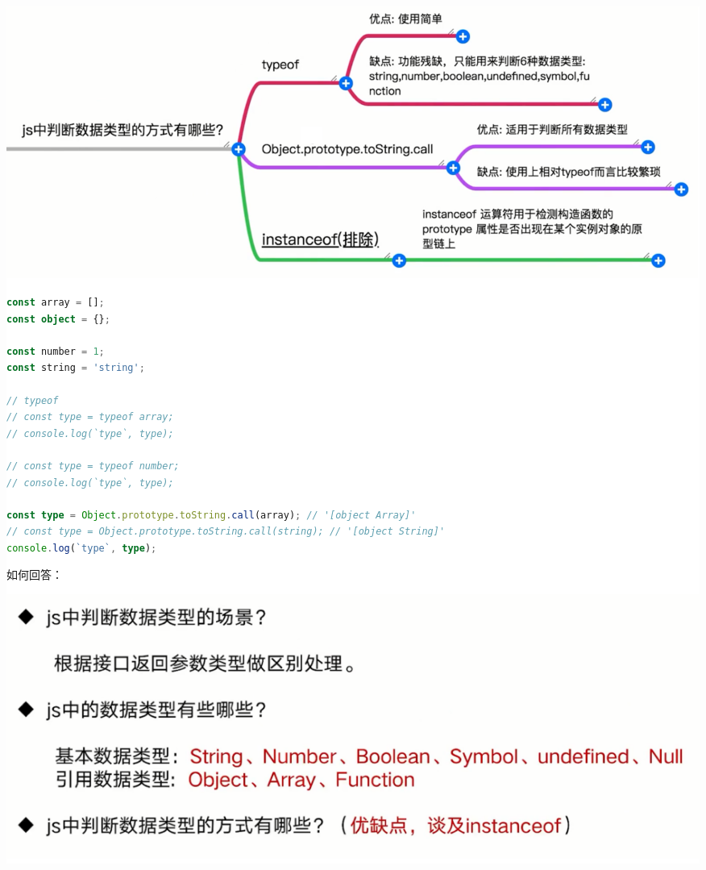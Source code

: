 ![](./img/03-12.PNG)


```ts
const array = [];
const object = {};

const number = 1;
const string = 'string';

// typeof 
// const type = typeof array;
// console.log(`type`, type);

// const type = typeof number;
// console.log(`type`, type);

const type = Object.prototype.toString.call(array); // '[object Array]'
// const type = Object.prototype.toString.call(string); // '[object String]'
console.log(`type`, type);
```

如何回答：

![](./img/03-13.PNG)
